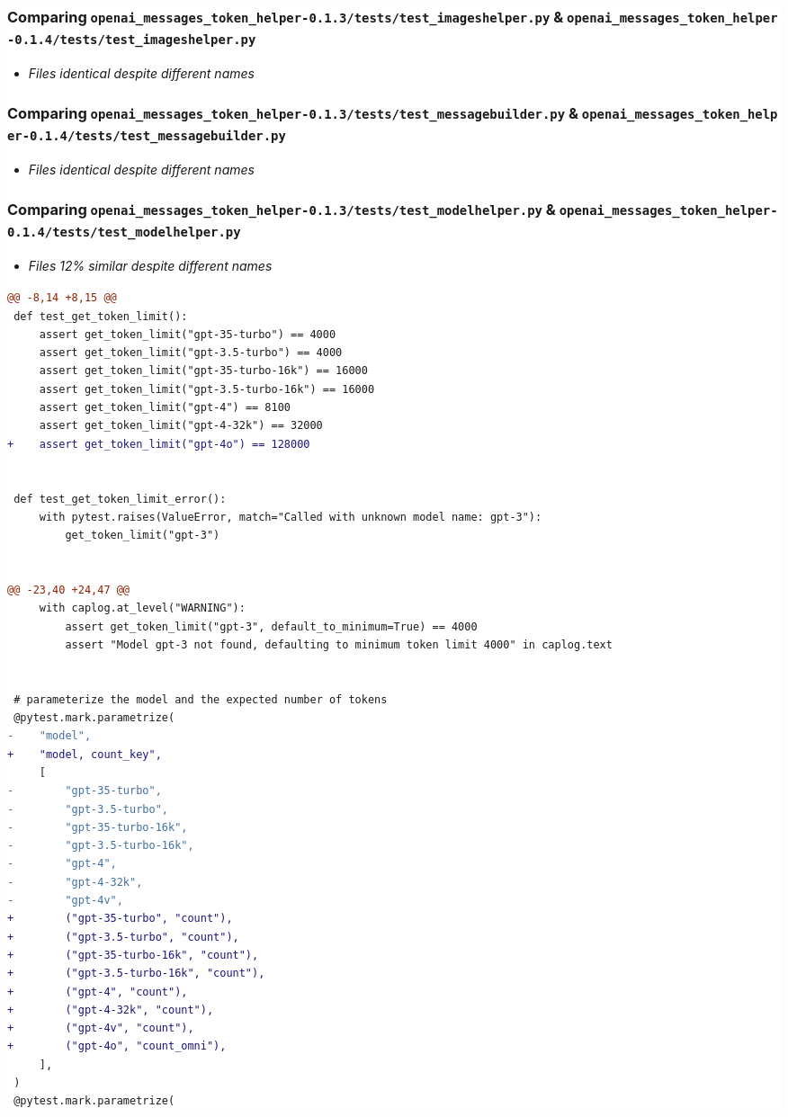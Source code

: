 ### Comparing `openai_messages_token_helper-0.1.3/tests/test_imageshelper.py` & `openai_messages_token_helper-0.1.4/tests/test_imageshelper.py`

 * *Files identical despite different names*

### Comparing `openai_messages_token_helper-0.1.3/tests/test_messagebuilder.py` & `openai_messages_token_helper-0.1.4/tests/test_messagebuilder.py`

 * *Files identical despite different names*

### Comparing `openai_messages_token_helper-0.1.3/tests/test_modelhelper.py` & `openai_messages_token_helper-0.1.4/tests/test_modelhelper.py`

 * *Files 12% similar despite different names*

```diff
@@ -8,14 +8,15 @@
 def test_get_token_limit():
     assert get_token_limit("gpt-35-turbo") == 4000
     assert get_token_limit("gpt-3.5-turbo") == 4000
     assert get_token_limit("gpt-35-turbo-16k") == 16000
     assert get_token_limit("gpt-3.5-turbo-16k") == 16000
     assert get_token_limit("gpt-4") == 8100
     assert get_token_limit("gpt-4-32k") == 32000
+    assert get_token_limit("gpt-4o") == 128000
 
 
 def test_get_token_limit_error():
     with pytest.raises(ValueError, match="Called with unknown model name: gpt-3"):
         get_token_limit("gpt-3")
 
 
@@ -23,40 +24,47 @@
     with caplog.at_level("WARNING"):
         assert get_token_limit("gpt-3", default_to_minimum=True) == 4000
         assert "Model gpt-3 not found, defaulting to minimum token limit 4000" in caplog.text
 
 
 # parameterize the model and the expected number of tokens
 @pytest.mark.parametrize(
-    "model",
+    "model, count_key",
     [
-        "gpt-35-turbo",
-        "gpt-3.5-turbo",
-        "gpt-35-turbo-16k",
-        "gpt-3.5-turbo-16k",
-        "gpt-4",
-        "gpt-4-32k",
-        "gpt-4v",
+        ("gpt-35-turbo", "count"),
+        ("gpt-3.5-turbo", "count"),
+        ("gpt-35-turbo-16k", "count"),
+        ("gpt-3.5-turbo-16k", "count"),
+        ("gpt-4", "count"),
+        ("gpt-4-32k", "count"),
+        ("gpt-4v", "count"),
+        ("gpt-4o", "count_omni"),
     ],
 )
 @pytest.mark.parametrize(
```
